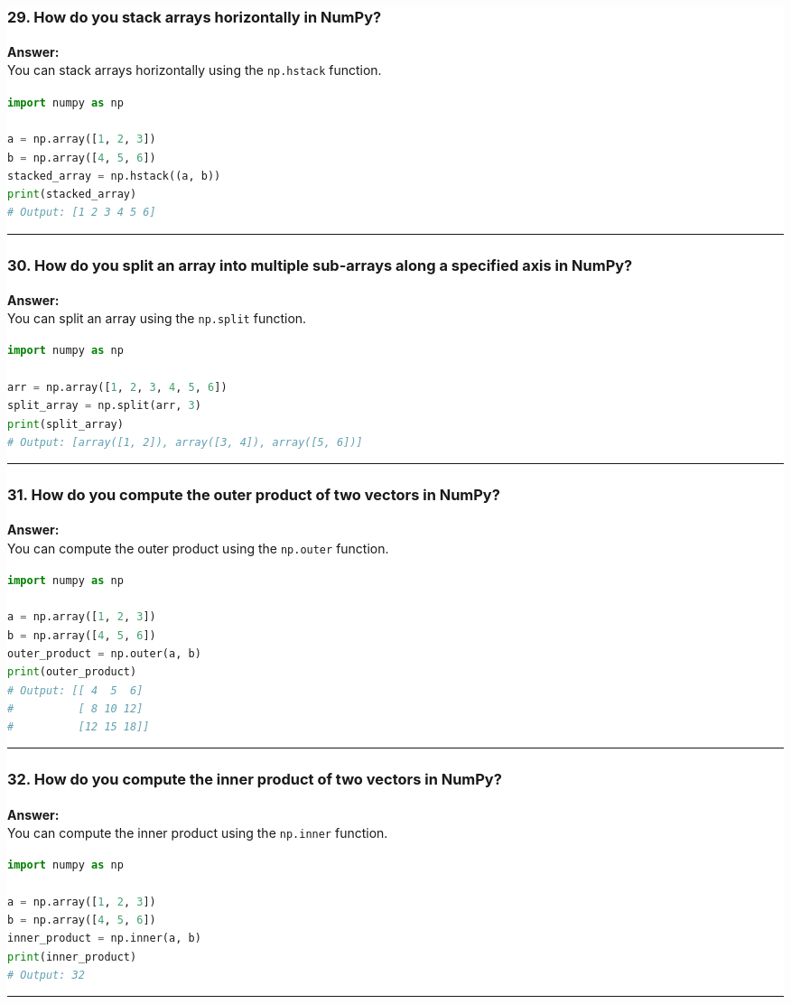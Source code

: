 ### 29. How do you stack arrays horizontally in NumPy?
**Answer:**  
You can stack arrays horizontally using the `np.hstack` function.
```python
import numpy as np

a = np.array([1, 2, 3])
b = np.array([4, 5, 6])
stacked_array = np.hstack((a, b))
print(stacked_array)
# Output: [1 2 3 4 5 6]
```
---

### 30. How do you split an array into multiple sub-arrays along a specified axis in NumPy?
**Answer:**  
You can split an array using the `np.split` function.
```python
import numpy as np

arr = np.array([1, 2, 3, 4, 5, 6])
split_array = np.split(arr, 3)
print(split_array)
# Output: [array([1, 2]), array([3, 4]), array([5, 6])]
```
---

### 31. How do you compute the outer product of two vectors in NumPy?
**Answer:**  
You can compute the outer product using the `np.outer` function.
```python
import numpy as np

a = np.array([1, 2, 3])
b = np.array([4, 5, 6])
outer_product = np.outer(a, b)
print(outer_product)
# Output: [[ 4  5  6]
#          [ 8 10 12]
#          [12 15 18]]
```
---

### 32. How do you compute the inner product of two vectors in NumPy?
**Answer:**  
You can compute the inner product using the `np.inner` function.
```python
import numpy as np

a = np.array([1, 2, 3])
b = np.array([4, 5, 6])
inner_product = np.inner(a, b)
print(inner_product)
# Output: 32
```
---
